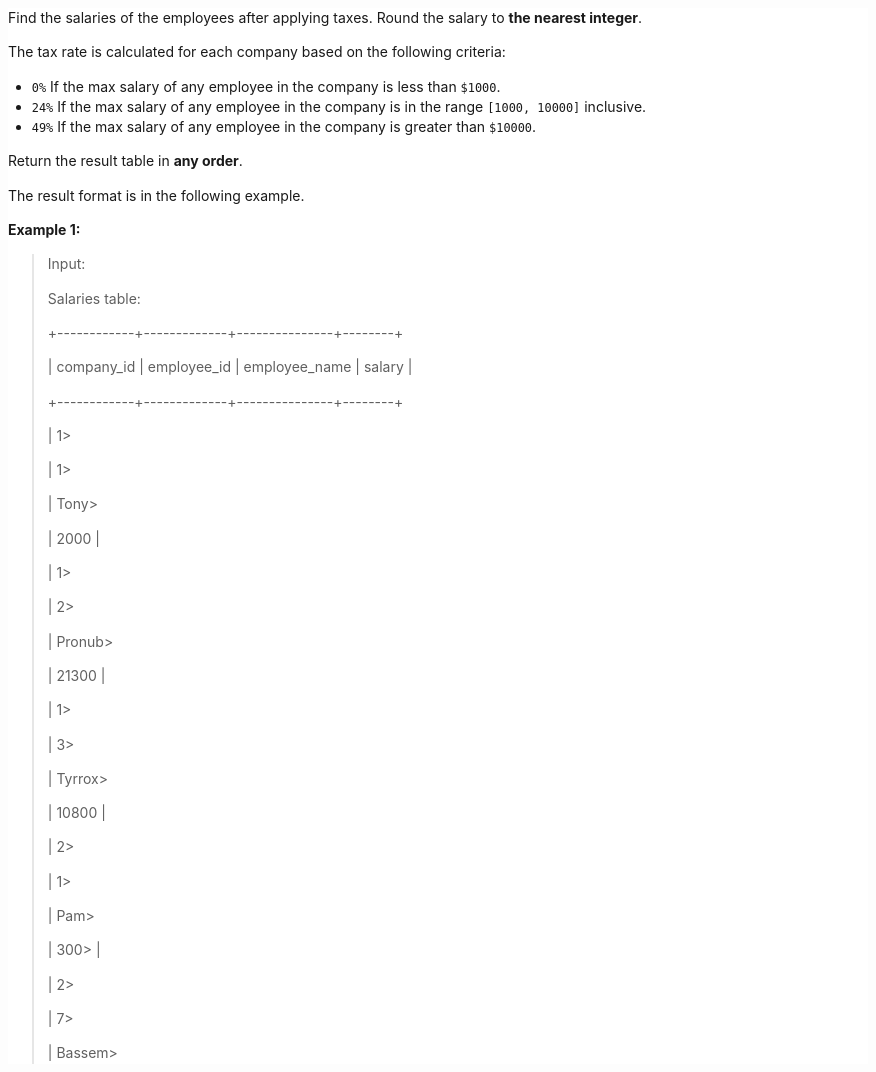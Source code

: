 

Find the salaries of the employees after applying taxes. Round the salary to
**the nearest integer**.

The tax rate is calculated for each company based on the following criteria:

  * `0%` If the max salary of any employee in the company is less than `$1000`.
  * `24%` If the max salary of any employee in the company is in the range `[1000, 10000]` inclusive.
  * `49%` If the max salary of any employee in the company is greater than `$10000`.

Return the result table in **any order**.

The result format is in the following example.



**Example 1:**

> Input: 
> 
> Salaries table:
> 
> +------------+-------------+---------------+--------+
> 
> | company_id | employee_id | employee_name | salary |
> 
> +------------+-------------+---------------+--------+
> 
> | 1> 
> > 
>   | 1> 
> > 
>    | Tony> 
> > 
>   | 2000   |
> 
> | 1> 
> > 
>   | 2> 
> > 
>    | Pronub> 
> > 
> | 21300  |
> 
> | 1> 
> > 
>   | 3> 
> > 
>    | Tyrrox> 
> > 
> | 10800  |
> 
> | 2> 
> > 
>   | 1> 
> > 
>    | Pam> 
> > 
>    | 300> 
> |
> 
> | 2> 
> > 
>   | 7> 
> > 
>    | Bassem> 
> > 